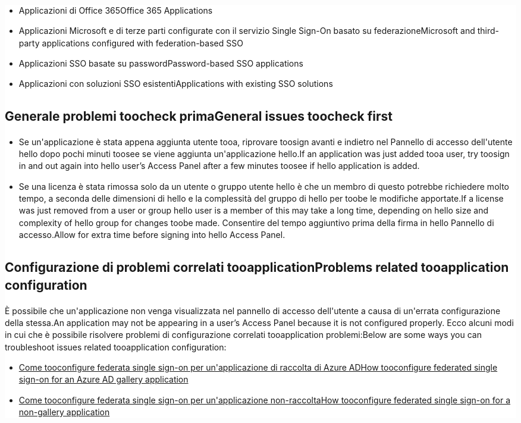 -   <span data-ttu-id="db07d-108">Applicazioni di Office 365</span><span class="sxs-lookup"><span data-stu-id="db07d-108">Office 365 Applications</span></span>

-   <span data-ttu-id="db07d-109">Applicazioni Microsoft e di terze parti configurate con il servizio Single Sign-On basato su federazione</span><span class="sxs-lookup"><span data-stu-id="db07d-109">Microsoft and third-party applications configured with federation-based SSO</span></span>

-   <span data-ttu-id="db07d-110">Applicazioni SSO basate su password</span><span class="sxs-lookup"><span data-stu-id="db07d-110">Password-based SSO applications</span></span>

-   <span data-ttu-id="db07d-111">Applicazioni con soluzioni SSO esistenti</span><span class="sxs-lookup"><span data-stu-id="db07d-111">Applications with existing SSO solutions</span></span>

## <a name="general-issues-toocheck-first"></a><span data-ttu-id="db07d-112">Generale problemi toocheck prima</span><span class="sxs-lookup"><span data-stu-id="db07d-112">General issues toocheck first</span></span>

-   <span data-ttu-id="db07d-113">Se un'applicazione è stata appena aggiunta utente tooa, riprovare toosign avanti e indietro nel Pannello di accesso dell'utente hello dopo pochi minuti toosee se viene aggiunta un'applicazione hello.</span><span class="sxs-lookup"><span data-stu-id="db07d-113">If an application was just added tooa user, try toosign in and out again into hello user’s Access Panel after a few minutes toosee if hello application is added.</span></span>

-   <span data-ttu-id="db07d-114">Se una licenza è stata rimossa solo da un utente o gruppo utente hello è che un membro di questo potrebbe richiedere molto tempo, a seconda delle dimensioni di hello e la complessità del gruppo di hello per toobe le modifiche apportate.</span><span class="sxs-lookup"><span data-stu-id="db07d-114">If a license was just removed from a user or group hello user is a member of this may take a long time, depending on hello size and complexity of hello group for changes toobe made.</span></span> <span data-ttu-id="db07d-115">Consentire del tempo aggiuntivo prima della firma in hello Pannello di accesso.</span><span class="sxs-lookup"><span data-stu-id="db07d-115">Allow for extra time before signing into hello Access Panel.</span></span>

## <a name="problems-related-tooapplication-configuration"></a><span data-ttu-id="db07d-116">Configurazione di problemi correlati tooapplication</span><span class="sxs-lookup"><span data-stu-id="db07d-116">Problems related tooapplication configuration</span></span>

<span data-ttu-id="db07d-117">È possibile che un'applicazione non venga visualizzata nel pannello di accesso dell'utente a causa di un'errata configurazione della stessa.</span><span class="sxs-lookup"><span data-stu-id="db07d-117">An application may not be appearing in a user’s Access Panel because it is not configured properly.</span></span> <span data-ttu-id="db07d-118">Ecco alcuni modi in cui che è possibile risolvere problemi di configurazione correlati tooapplication problemi:</span><span class="sxs-lookup"><span data-stu-id="db07d-118">Below are some ways you can troubleshoot issues related tooapplication configuration:</span></span>

-   [<span data-ttu-id="db07d-119">Come tooconfigure federata single sign-on per un'applicazione di raccolta di Azure AD</span><span class="sxs-lookup"><span data-stu-id="db07d-119">How tooconfigure federated single sign-on for an Azure AD gallery application</span></span>](#how-to-configure-federated-single-sign-on-for-an-azure-ad-gallery-application)

-   [<span data-ttu-id="db07d-120">Come tooconfigure federata single sign-on per un'applicazione non-raccolta</span><span class="sxs-lookup"><span data-stu-id="db07d-120">How tooconfigure federated single sign-on for a non-gallery application</span></span>](#how-to-configure-federated-single-sign-on-for-a-non-gallery-application)
